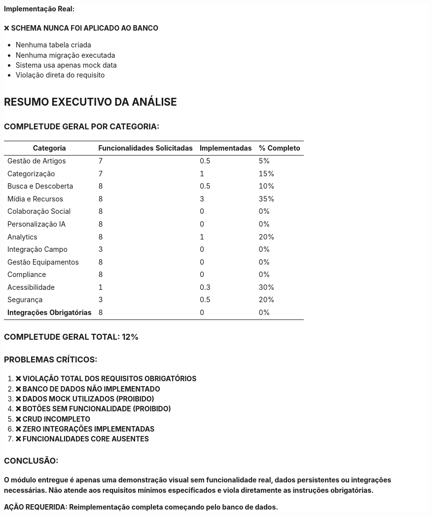 #### Implementação Real:
❌ **SCHEMA NUNCA FOI APLICADO AO BANCO**
- Nenhuma tabela criada
- Nenhuma migração executada
- Sistema usa apenas mock data
- Violação direta do requisito

## RESUMO EXECUTIVO DA ANÁLISE

### COMPLETUDE GERAL POR CATEGORIA:

| Categoria | Funcionalidades Solicitadas | Implementadas | % Completo |
|-----------|----------------------------|---------------|------------|
| Gestão de Artigos | 7 | 0.5 | 5% |
| Categorização | 7 | 1 | 15% |
| Busca e Descoberta | 8 | 0.5 | 10% |
| Mídia e Recursos | 8 | 3 | 35% |
| Colaboração Social | 8 | 0 | 0% |
| Personalização IA | 8 | 0 | 0% |
| Analytics | 8 | 1 | 20% |
| Integração Campo | 3 | 0 | 0% |
| Gestão Equipamentos | 8 | 0 | 0% |
| Compliance | 8 | 0 | 0% |
| Acessibilidade | 1 | 0.3 | 30% |
| Segurança | 3 | 0.5 | 20% |
| **Integrações Obrigatórias** | 8 | 0 | 0% |

### **COMPLETUDE GERAL TOTAL: 12%**

### PROBLEMAS CRÍTICOS:

1. **❌ VIOLAÇÃO TOTAL DOS REQUISITOS OBRIGATÓRIOS**
2. **❌ BANCO DE DADOS NÃO IMPLEMENTADO**
3. **❌ DADOS MOCK UTILIZADOS (PROIBIDO)**
4. **❌ BOTÕES SEM FUNCIONALIDADE (PROIBIDO)**
5. **❌ CRUD INCOMPLETO**
6. **❌ ZERO INTEGRAÇÕES IMPLEMENTADAS**
7. **❌ FUNCIONALIDADES CORE AUSENTES**

### CONCLUSÃO:

**O módulo entregue é apenas uma demonstração visual sem funcionalidade real, dados persistentes ou integrações necessárias. Não atende aos requisitos mínimos especificados e viola diretamente as instruções obrigatórias.**

**AÇÃO REQUERIDA: Reimplementação completa começando pelo banco de dados.**